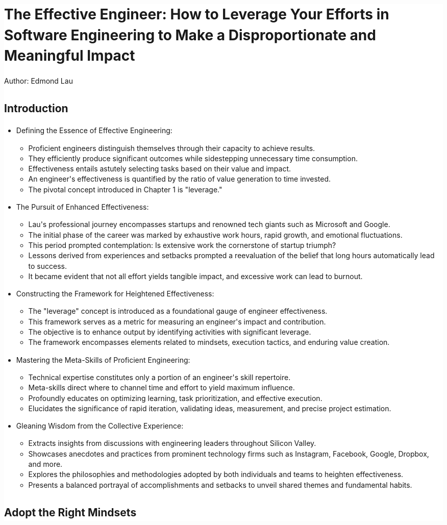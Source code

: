 
# The Effective Engineer: How to Leverage Your Efforts in Software Engineering to Make a Disproportionate and Meaningful Impact
Author: Edmond Lau

## Introduction
- Defining the Essence of Effective Engineering:
  - Proficient engineers distinguish themselves through their capacity to achieve results.
  - They efficiently produce significant outcomes while sidestepping unnecessary time consumption.
  - Effectiveness entails astutely selecting tasks based on their value and impact.
  - An engineer's effectiveness is quantified by the ratio of value generation to time invested.
  - The pivotal concept introduced in Chapter 1 is "leverage."

- The Pursuit of Enhanced Effectiveness:
  - Lau's professional journey encompasses startups and renowned tech giants such as Microsoft and Google.
  - The initial phase of the career was marked by exhaustive work hours, rapid growth, and emotional fluctuations.
  - This period prompted contemplation: Is extensive work the cornerstone of startup triumph?
  - Lessons derived from experiences and setbacks prompted a reevaluation of the belief that long hours automatically lead to success.
  - It became evident that not all effort yields tangible impact, and excessive work can lead to burnout.

- Constructing the Framework for Heightened Effectiveness:
  - The "leverage" concept is introduced as a foundational gauge of engineer effectiveness.
  - This framework serves as a metric for measuring an engineer's impact and contribution.
  - The objective is to enhance output by identifying activities with significant leverage.
  - The framework encompasses elements related to mindsets, execution tactics, and enduring value creation.

- Mastering the Meta-Skills of Proficient Engineering:
  - Technical expertise constitutes only a portion of an engineer's skill repertoire.
  - Meta-skills direct where to channel time and effort to yield maximum influence.
  - Profoundly educates on optimizing learning, task prioritization, and effective execution.
  - Elucidates the significance of rapid iteration, validating ideas, measurement, and precise project estimation.

- Gleaning Wisdom from the Collective Experience:
  - Extracts insights from discussions with engineering leaders throughout Silicon Valley.
  - Showcases anecdotes and practices from prominent technology firms such as Instagram, Facebook, Google, Dropbox, and more.
  - Explores the philosophies and methodologies adopted by both individuals and teams to heighten effectiveness.
  - Presents a balanced portrayal of accomplishments and setbacks to unveil shared themes and fundamental habits.


## Adopt the Right Mindsets
